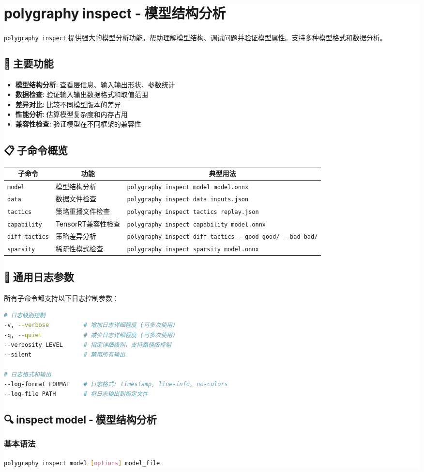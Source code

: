 # polygraphy inspect - 模型结构分析

`polygraphy inspect` 提供强大的模型分析功能，帮助理解模型结构、调试问题并验证模型属性。支持多种模型格式和数据分析。

## 🎯 主要功能

- **模型结构分析**: 查看层信息、输入输出形状、参数统计
- **数据检查**: 验证输入输出数据格式和取值范围
- **差异对比**: 比较不同模型版本的差异
- **性能分析**: 估算模型复杂度和内存占用
- **兼容性检查**: 验证模型在不同框架的兼容性

## 📋 子命令概览

| 子命令 | 功能 | 典型用法 |
|--------|------|----------|
| `model` | 模型结构分析 | `polygraphy inspect model model.onnx` |
| `data` | 数据文件检查 | `polygraphy inspect data inputs.json` |
| `tactics` | 策略重播文件检查 | `polygraphy inspect tactics replay.json` |
| `capability` | TensorRT兼容性检查 | `polygraphy inspect capability model.onnx` |
| `diff-tactics` | 策略差异分析 | `polygraphy inspect diff-tactics --good good/ --bad bad/` |
| `sparsity` | 稀疏性模式检查 | `polygraphy inspect sparsity model.onnx` |

## 🔧 通用日志参数

所有子命令都支持以下日志控制参数：

```bash
# 日志级别控制
-v, --verbose          # 增加日志详细程度 (可多次使用)
-q, --quiet            # 减少日志详细程度 (可多次使用)
--verbosity LEVEL      # 指定详细级别，支持路径级控制
--silent               # 禁用所有输出

# 日志格式和输出
--log-format FORMAT    # 日志格式: timestamp, line-info, no-colors
--log-file PATH        # 将日志输出到指定文件
```

## 🔍 inspect model - 模型结构分析

### 基本语法
```bash
polygraphy inspect model [options] model_file
```
